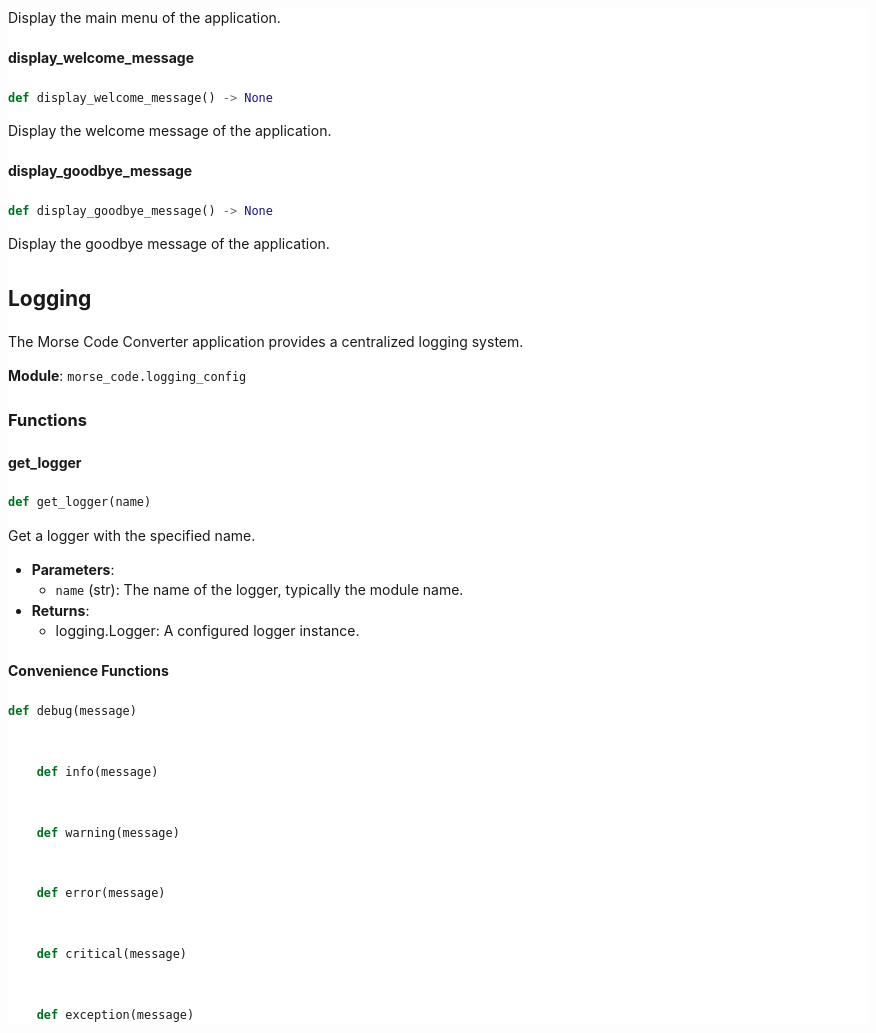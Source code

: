 Display the main menu of the application.

#### display_welcome_message

```python
def display_welcome_message() -> None
```

Display the welcome message of the application.

#### display_goodbye_message

```python
def display_goodbye_message() -> None
```

Display the goodbye message of the application.

## Logging

The Morse Code Converter application provides a centralized logging system.

**Module**: `morse_code.logging_config`

### Functions

#### get_logger

```python
def get_logger(name)
```

Get a logger with the specified name.

- **Parameters**:
    - `name` (str): The name of the logger, typically the module name.
- **Returns**:
    - logging.Logger: A configured logger instance.

#### Convenience Functions

```python
def debug(message)


    def info(message)


    def warning(message)


    def error(message)


    def critical(message)


    def exception(message)
```
